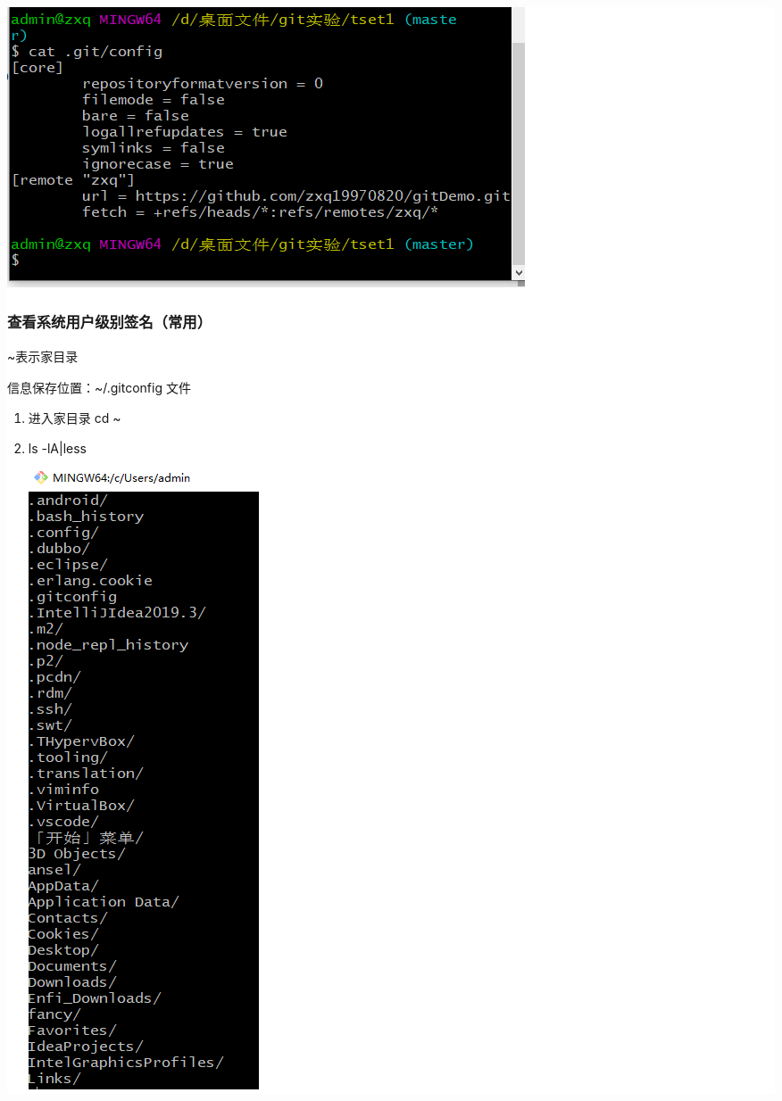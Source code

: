 ![image-20201107174911450](git/image-20201107174911450.png)



### 查看系统用户级别签名（常用）

~表示家目录

信息保存位置：~/.gitconfig 文件

1. 进入家目录      cd ~

2. ls -lA|less

   ![image-20201107175025901](git/image-20201107175025901.png)
